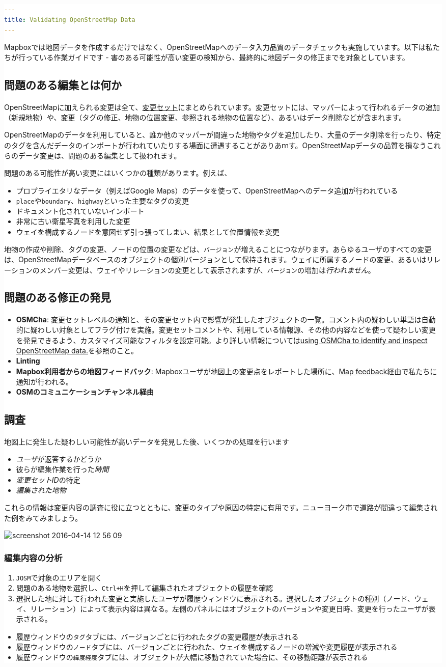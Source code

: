 ```yaml
---
title: Validating OpenStreetMap Data
---
```


Mapboxでは地図データを作成するだけではなく、OpenStreetMapへのデータ入力品質のデータチェックも実施しています。以下は私たちが行っている作業ガイドです - 害のある可能性が高い変更の検知から、最終的に地図データの修正までを対象としています。

## 問題のある編集とは何か

OpenStreetMapに加えられる変更は全て、[変更セット](http://wiki.openstreetmap.org/wiki/Changeset)にまとめられています。変更セットには、マッパーによって行われるデータの追加（新規地物）や、変更（タグの修正、地物の位置変更、参照される地物の位置など）、あるいはデータ削除などが含まれます。

OpenStreetMapのデータを利用していると、誰か他のマッパーが間違った地物やタグを追加したり、大量のデータ削除を行ったり、特定のタグを含んだデータのインポートが行われていたりする場面に遭遇することがありあｍす。OpenStreetMapデータの品質を損なうこれらのデータ変更は、問題のある編集として扱われます。

問題のある可能性が高い変更にはいくつかの種類があります。例えば、

* プロプライエタリなデータ（例えばGoogle Maps）のデータを使って、OpenStreetMapへのデータ追加が行われている
* `place`や`boundary`、`highway`といった主要なタグの変更
* ドキュメント化されていないインポート
* 非常に古い衛星写真を利用した変更
* ウェイを構成するノードを意図せず引っ張ってしまい、結果として位置情報を変更

地物の作成や削除、タグの変更、ノードの位置の変更などは、`バージョン`が増えることにつながります。あらゆるユーザのすべての変更は、OpenStreetMapデータベースのオブジェクトの個別バージョンとして保持されます。ウェイに所属するノードの変更、あるいはリレーションのメンバー変更は、ウェイやリレーションの変更として表示されますが、`バージョン`の増加は*行われません*。

## 問題のある修正の発見

 * **OSMCha**: 変更セットレベルの通知と、その変更セット内で影響が発生したオブジェクトの一覧。コメント内の疑わしい単語は自動的に疑わしい対象としてフラグ付けを実施。変更セットコメントや、利用している情報源、その他の内容などを使って疑わしい変更を発見できるよう、カスタマイズ可能なフィルタを設定可能。より詳しい情報については[using OSMCha to identify and inspect OpenStreetMap data.](#finding-suspicious-map-edits-using-osmcha)を参照のこと。
 * **Linting**
 * **Mapbox利用者からの地図フィードバック**: Mapboxユーザが地図上の変更点をレポートした場所に、[Map feedback](https://www.mapbox.com/map-feedback/)経由で私たちに通知が行われる。
 * **OSMのコミュニケーションチャンネル経由**

## 調査

地図上に発生した疑わしい可能性が高いデータを発見した後、いくつかの処理を行います

* *ユーザ*が返答するかどうか
* 彼らが編集作業を行った*時間*
* *変更セットID*の特定
* *編集された地物*

これらの情報は変更内容の調査に役に立つとともに、変更のタイプや原因の特定に有用です。ニューヨーク市で道路が間違って編集された例をみてみましょう。

![screenshot 2016-04-14 12 56 09](https://cloud.githubusercontent.com/assets/3423533/14520241/0c277554-0241-11e6-8695-7a76c9cd0683.png)

### 編集内容の分析

1. `JOSM`で対象のエリアを開く
2. 問題のある地物を選択し、`Ctrl+H`を押して編集されたオブジェクトの履歴を確認
3. 選択した地に対して行われた変更と実施したユーザが履歴ウィンドウに表示される。選択したオブジェクトの種別（ノード、ウェイ、リレーション）によって表示内容は異なる。左側のパネルにはオブジェクトのバージョンや変更日時、変更を行ったユーザが表示される。
  - 履歴ウィンドウの`タグ`タブには、バージョンごとに行われたタグの変更履歴が表示される
  - 履歴ウィンドウの`ノード`タブには、バージョンごとに行われた、ウェイを構成するノードの増減や変更履歴が表示される
  - 履歴ウィンドウの`緯度経度`タブには、オブジェクトが大幅に移動されていた場合に、その移動距離が表示される

